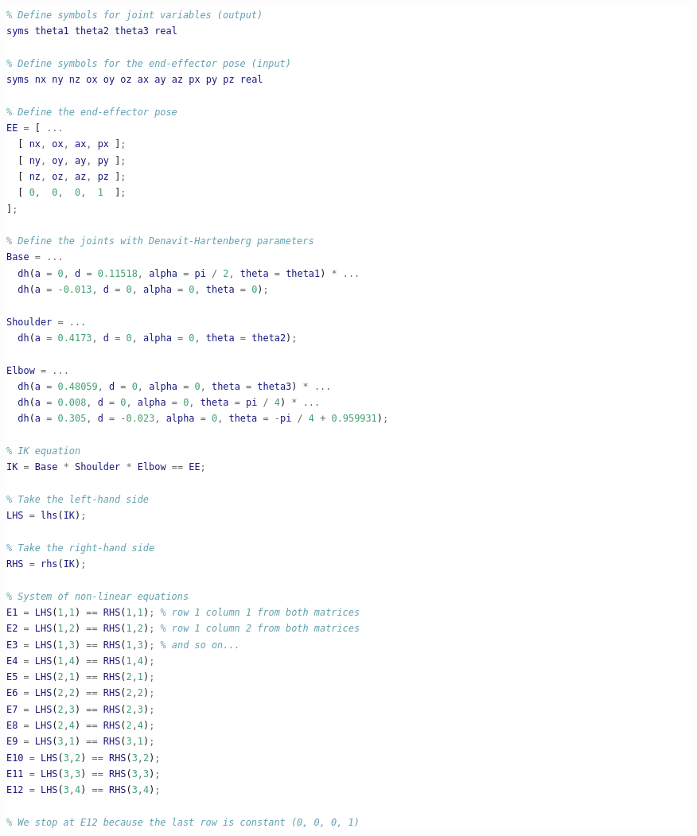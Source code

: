 ```matlab
% Define symbols for joint variables (output)
syms theta1 theta2 theta3 real

% Define symbols for the end-effector pose (input)
syms nx ny nz ox oy oz ax ay az px py pz real

% Define the end-effector pose
EE = [ ...
  [ nx, ox, ax, px ];
  [ ny, oy, ay, py ];
  [ nz, oz, az, pz ];
  [ 0,  0,  0,  1  ];
];

% Define the joints with Denavit-Hartenberg parameters
Base = ...
  dh(a = 0, d = 0.11518, alpha = pi / 2, theta = theta1) * ...
  dh(a = -0.013, d = 0, alpha = 0, theta = 0);

Shoulder = ...
  dh(a = 0.4173, d = 0, alpha = 0, theta = theta2);

Elbow = ...
  dh(a = 0.48059, d = 0, alpha = 0, theta = theta3) * ...
  dh(a = 0.008, d = 0, alpha = 0, theta = pi / 4) * ...
  dh(a = 0.305, d = -0.023, alpha = 0, theta = -pi / 4 + 0.959931);

% IK equation
IK = Base * Shoulder * Elbow == EE;

% Take the left-hand side
LHS = lhs(IK);

% Take the right-hand side
RHS = rhs(IK);

% System of non-linear equations
E1 = LHS(1,1) == RHS(1,1); % row 1 column 1 from both matrices
E2 = LHS(1,2) == RHS(1,2); % row 1 column 2 from both matrices
E3 = LHS(1,3) == RHS(1,3); % and so on...
E4 = LHS(1,4) == RHS(1,4);
E5 = LHS(2,1) == RHS(2,1);
E6 = LHS(2,2) == RHS(2,2);
E7 = LHS(2,3) == RHS(2,3);
E8 = LHS(2,4) == RHS(2,4);
E9 = LHS(3,1) == RHS(3,1);
E10 = LHS(3,2) == RHS(3,2);
E11 = LHS(3,3) == RHS(3,3);
E12 = LHS(3,4) == RHS(3,4);

% We stop at E12 because the last row is constant (0, 0, 0, 1)
```
